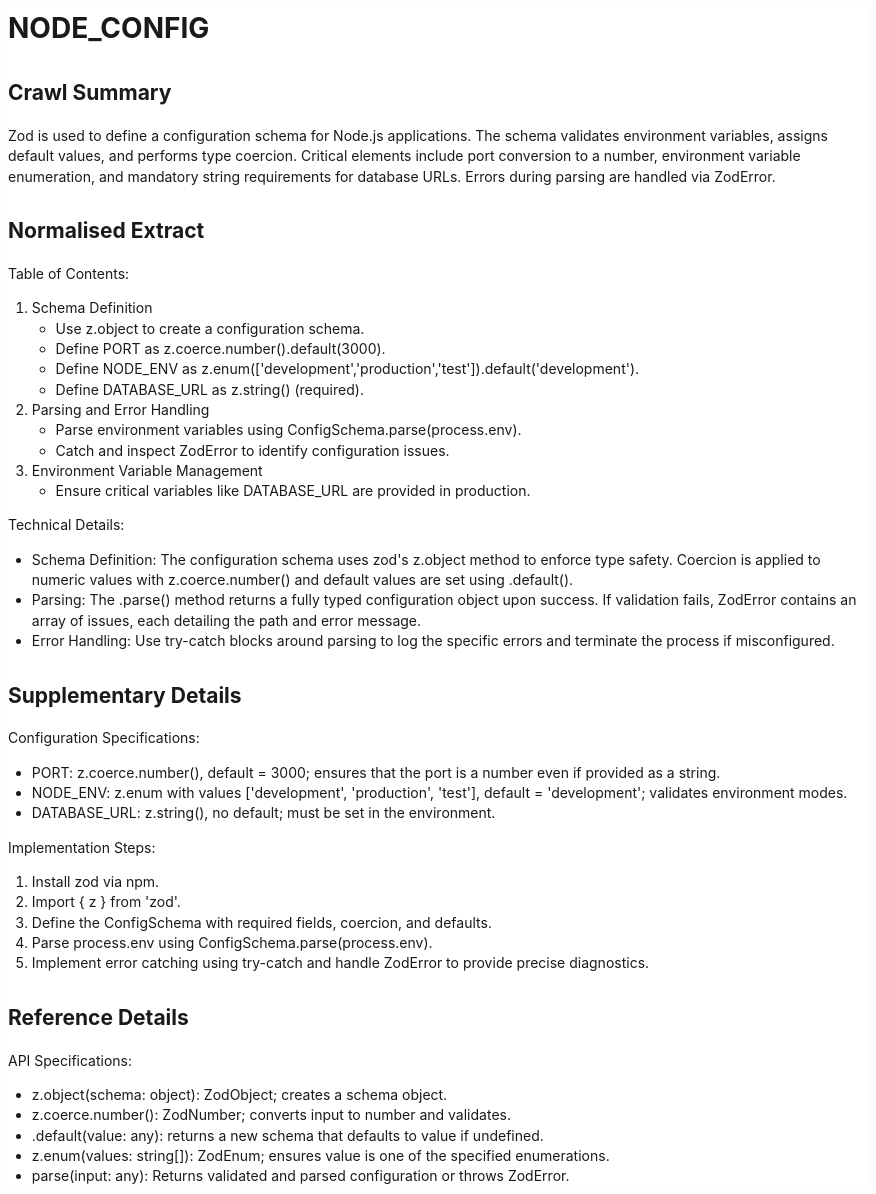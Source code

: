 # NODE_CONFIG

## Crawl Summary
Zod is used to define a configuration schema for Node.js applications. The schema validates environment variables, assigns default values, and performs type coercion. Critical elements include port conversion to a number, environment variable enumeration, and mandatory string requirements for database URLs. Errors during parsing are handled via ZodError.

## Normalised Extract
Table of Contents:
1. Schema Definition
   - Use z.object to create a configuration schema.
   - Define PORT as z.coerce.number().default(3000).
   - Define NODE_ENV as z.enum(['development','production','test']).default('development').
   - Define DATABASE_URL as z.string() (required).
2. Parsing and Error Handling
   - Parse environment variables using ConfigSchema.parse(process.env).
   - Catch and inspect ZodError to identify configuration issues.
3. Environment Variable Management
   - Ensure critical variables like DATABASE_URL are provided in production.

Technical Details:
- Schema Definition: The configuration schema uses zod's z.object method to enforce type safety. Coercion is applied to numeric values with z.coerce.number() and default values are set using .default().
- Parsing: The .parse() method returns a fully typed configuration object upon success. If validation fails, ZodError contains an array of issues, each detailing the path and error message.
- Error Handling: Use try-catch blocks around parsing to log the specific errors and terminate the process if misconfigured.

## Supplementary Details
Configuration Specifications:
- PORT: z.coerce.number(), default = 3000; ensures that the port is a number even if provided as a string.
- NODE_ENV: z.enum with values ['development', 'production', 'test'], default = 'development'; validates environment modes.
- DATABASE_URL: z.string(), no default; must be set in the environment.

Implementation Steps:
1. Install zod via npm.
2. Import { z } from 'zod'.
3. Define the ConfigSchema with required fields, coercion, and defaults.
4. Parse process.env using ConfigSchema.parse(process.env).
5. Implement error catching using try-catch and handle ZodError to provide precise diagnostics.

## Reference Details
API Specifications:
- z.object(schema: object): ZodObject; creates a schema object.
- z.coerce.number(): ZodNumber; converts input to number and validates.
- .default(value: any): returns a new schema that defaults to value if undefined.
- z.enum(values: string[]): ZodEnum; ensures value is one of the specified enumerations.
- parse(input: any): Returns validated and parsed configuration or throws ZodError.
